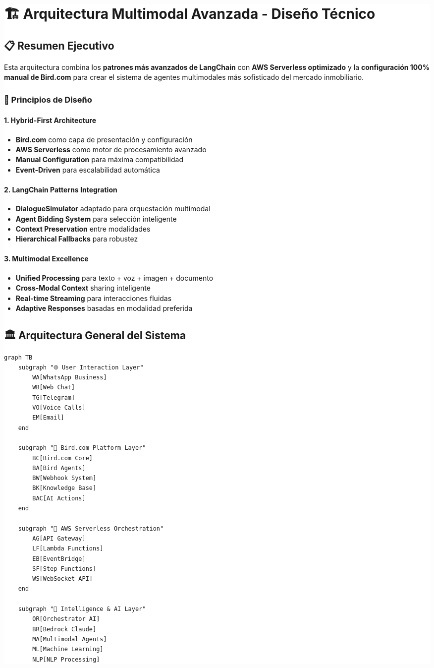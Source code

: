 # 🏗️ Arquitectura Multimodal Avanzada - Diseño Técnico

## 📋 Resumen Ejecutivo

Esta arquitectura combina los **patrones más avanzados de LangChain** con **AWS Serverless optimizado** y la **configuración 100% manual de Bird.com** para crear el sistema de agentes multimodales más sofisticado del mercado inmobiliario.

### 🎯 Principios de Diseño

#### **1. Hybrid-First Architecture**
- **Bird.com** como capa de presentación y configuración
- **AWS Serverless** como motor de procesamiento avanzado
- **Manual Configuration** para máxima compatibilidad
- **Event-Driven** para escalabilidad automática

#### **2. LangChain Patterns Integration**
- **DialogueSimulator** adaptado para orquestación multimodal
- **Agent Bidding System** para selección inteligente
- **Context Preservation** entre modalidades
- **Hierarchical Fallbacks** para robustez

#### **3. Multimodal Excellence**
- **Unified Processing** para texto + voz + imagen + documento
- **Cross-Modal Context** sharing inteligente
- **Real-time Streaming** para interacciones fluidas
- **Adaptive Responses** basadas en modalidad preferida

## 🏛️ Arquitectura General del Sistema

```mermaid
graph TB
    subgraph "🌐 User Interaction Layer"
        WA[WhatsApp Business]
        WB[Web Chat]
        TG[Telegram]
        VO[Voice Calls]
        EM[Email]
    end
    
    subgraph "🤖 Bird.com Platform Layer"
        BC[Bird.com Core]
        BA[Bird Agents]
        BW[Webhook System]
        BK[Knowledge Base]
        BAC[AI Actions]
    end
    
    subgraph "🚀 AWS Serverless Orchestration"
        AG[API Gateway]
        LF[Lambda Functions]
        EB[EventBridge]
        SF[Step Functions]
        WS[WebSocket API]
    end
    
    subgraph "🧠 Intelligence & AI Layer"
        OR[Orchestrator AI]
        BR[Bedrock Claude]
        MA[Multimodal Agents]
        ML[Machine Learning]
        NLP[NLP Processing]
```